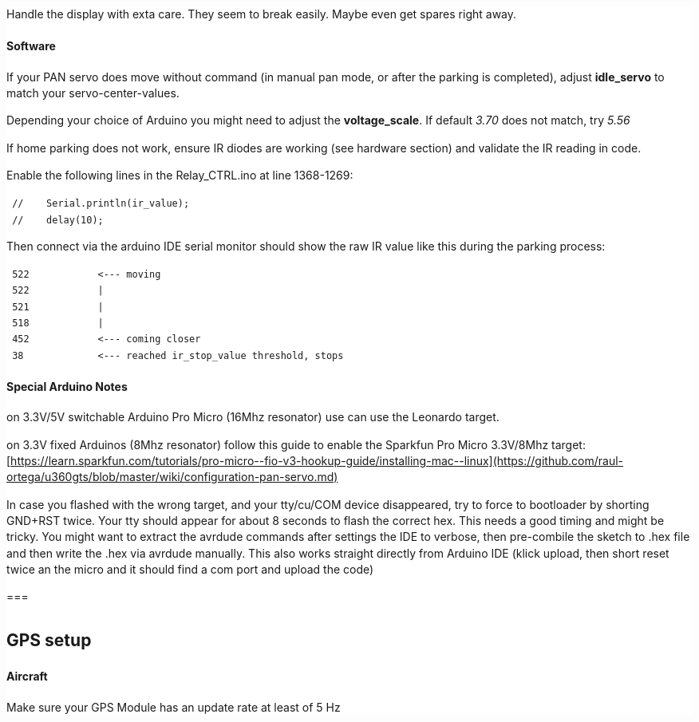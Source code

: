 Handle the display with exta care. They seem to break easily. Maybe even get spares right away.


#### Software

If your PAN servo does move without command (in manual pan mode, or after the parking is completed), adjust **idle_servo** to match your servo-center-values.

Depending your choice of Arduino you might need to adjust the **voltage_scale**. If default _3.70_ does not match, try _5.56_

If home parking does not work, ensure IR diodes are working (see hardware section) and validate the IR reading in code. 

Enable the following lines in the Relay_CTRL.ino at line 1368-1269:


```
 //    Serial.println(ir_value); 
 //    delay(10); 
```

Then connect via the arduino IDE serial monitor should show the raw IR value like this during the parking process:

```
 522			<--- moving
 522			|
 521			|
 518			|
 452			<--- coming closer
 38				<--- reached ir_stop_value threshold, stops
```

#### Special Arduino Notes

on 3.3V/5V switchable Arduino Pro Micro (16Mhz resonator) use can use the Leonardo target.

on 3.3V fixed Arduinos (8Mhz resonator) follow this guide to enable the Sparkfun Pro Micro 3.3V/8Mhz target:
[https://learn.sparkfun.com/tutorials/pro-micro--fio-v3-hookup-guide/installing-mac--linux](https://github.com/raul-ortega/u360gts/blob/master/wiki/configuration-pan-servo.md)

In case you flashed with the wrong target, and your tty/cu/COM device disappeared, try to force to bootloader by shorting GND+RST twice. Your tty should appear for about 8 seconds to flash the correct hex.
This needs a good timing and might be tricky. 
You might want to extract the avrdude commands after settings the IDE to verbose, then pre-combile the sketch to .hex file and then write the .hex via avrdude manually.
This also works straight directly from Arduino IDE (klick upload, then short reset twice an the micro and it should find a com port and upload the code)
	

===

## GPS setup

#### Aircraft
Make sure your GPS Module has an update rate at least of 5 Hz

